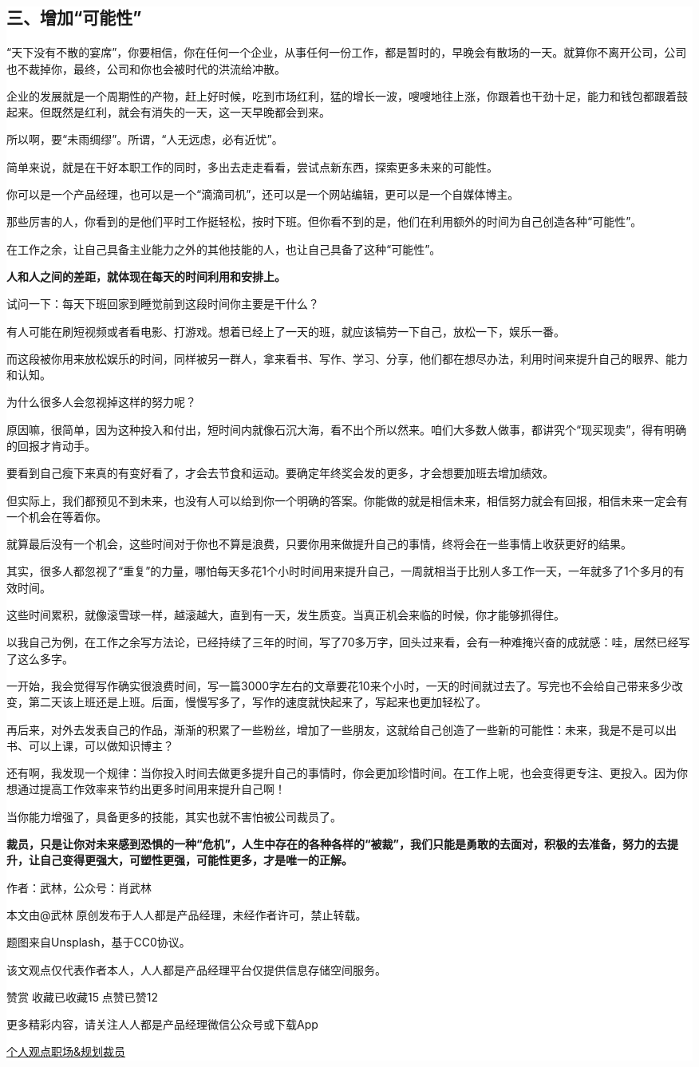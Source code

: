 ## 三、增加“可能性”

“天下没有不散的宴席”，你要相信，你在任何一个企业，从事任何一份工作，都是暂时的，早晚会有散场的一天。就算你不离开公司，公司也不裁掉你，最终，公司和你也会被时代的洪流给冲散。

企业的发展就是一个周期性的产物，赶上好时候，吃到市场红利，猛的增长一波，嗖嗖地往上涨，你跟着也干劲十足，能力和钱包都跟着鼓起来。但既然是红利，就会有消失的一天，这一天早晚都会到来。

所以啊，要“未雨绸缪”。所谓，“人无远虑，必有近忧”。

简单来说，就是在干好本职工作的同时，多出去走走看看，尝试点新东西，探索更多未来的可能性。

你可以是一个产品经理，也可以是一个“滴滴司机”，还可以是一个网站编辑，更可以是一个自媒体博主。

那些厉害的人，你看到的是他们平时工作挺轻松，按时下班。但你看不到的是，他们在利用额外的时间为自己创造各种“可能性”。

在工作之余，让自己具备主业能力之外的其他技能的人，也让自己具备了这种“可能性”。

**人和人之间的差距，就体现在每天的时间利用和安排上。**

试问一下：每天下班回家到睡觉前到这段时间你主要是干什么？

有人可能在刷短视频或者看电影、打游戏。想着已经上了一天的班，就应该犒劳一下自己，放松一下，娱乐一番。

而这段被你用来放松娱乐的时间，同样被另一群人，拿来看书、写作、学习、分享，他们都在想尽办法，利用时间来提升自己的眼界、能力和认知。

为什么很多人会忽视掉这样的努力呢？

原因嘛，很简单，因为这种投入和付出，短时间内就像石沉大海，看不出个所以然来。咱们大多数人做事，都讲究个“现买现卖”，得有明确的回报才肯动手。

要看到自己瘦下来真的有变好看了，才会去节食和运动。要确定年终奖会发的更多，才会想要加班去增加绩效。

但实际上，我们都预见不到未来，也没有人可以给到你一个明确的答案。你能做的就是相信未来，相信努力就会有回报，相信未来一定会有一个机会在等着你。

就算最后没有一个机会，这些时间对于你也不算是浪费，只要你用来做提升自己的事情，终将会在一些事情上收获更好的结果。

其实，很多人都忽视了“重复”的力量，哪怕每天多花1个小时时间用来提升自己，一周就相当于比别人多工作一天，一年就多了1个多月的有效时间。

这些时间累积，就像滚雪球一样，越滚越大，直到有一天，发生质变。当真正机会来临的时候，你才能够抓得住。

以我自己为例，在工作之余写方法论，已经持续了三年的时间，写了70多万字，回头过来看，会有一种难掩兴奋的成就感：哇，居然已经写了这么多字。

一开始，我会觉得写作确实很浪费时间，写一篇3000字左右的文章要花10来个小时，一天的时间就过去了。写完也不会给自己带来多少改变，第二天该上班还是上班。后面，慢慢写多了，写作的速度就快起来了，写起来也更加轻松了。

再后来，对外去发表自己的作品，渐渐的积累了一些粉丝，增加了一些朋友，这就给自己创造了一些新的可能性：未来，我是不是可以出书、可以上课，可以做知识博主？

还有啊，我发现一个规律：当你投入时间去做更多提升自己的事情时，你会更加珍惜时间。在工作上呢，也会变得更专注、更投入。因为你想通过提高工作效率来节约出更多时间用来提升自己啊！

当你能力增强了，具备更多的技能，其实也就不害怕被公司裁员了。

**裁员，只是让你对未来感到恐惧的一种“危机”，人生中存在的各种各样的“被裁”，我们只能是勇敢的去面对，积极的去准备，努力的去提升，让自己变得更强大，可塑性更强，可能性更多，才是唯一的正解。**

作者：武林，公众号：肖武林

本文由@武林 原创发布于人人都是产品经理，未经作者许可，禁止转载。

题图来自Unsplash，基于CC0协议。

该文观点仅代表作者本人，人人都是产品经理平台仅提供信息存储空间服务。

赞赏 收藏已收藏15 点赞已赞12

更多精彩内容，请关注人人都是产品经理微信公众号或下载App

[个人观点](https://www.woshipm.com/tag/%e4%b8%aa%e4%ba%ba%e8%a7%82%e7%82%b9)[职场&规划](https://www.woshipm.com/tag/%e8%81%8c%e5%9c%ba%e8%a7%84%e5%88%92)[裁员](https://www.woshipm.com/tag/%e8%a3%81%e5%91%98)
